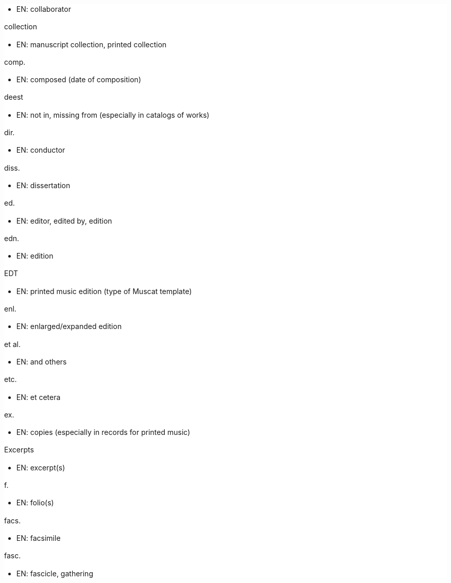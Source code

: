 - EN: collaborator  

collection

- EN: manuscript collection, printed collection  

comp.

- EN: composed (date of composition)

deest   

- EN: not in, missing from (especially in catalogs of works)

dir.     

- EN: conductor

diss.    

- EN: dissertation

ed.      

- EN: editor, edited by, edition  

edn.    

- EN: edition

EDT

- EN: printed music edition (type of Muscat template)  

enl.     

- EN: enlarged/expanded edition

et al.   

- EN: and others   

etc.     

- EN: et cetera

ex.      

- EN: copies (especially in records for printed music)

Excerpts         

- EN: excerpt(s)       

f.         

- EN: folio(s)

facs.   

- EN: facsimile

fasc.   

- EN: fascicle, gathering   
